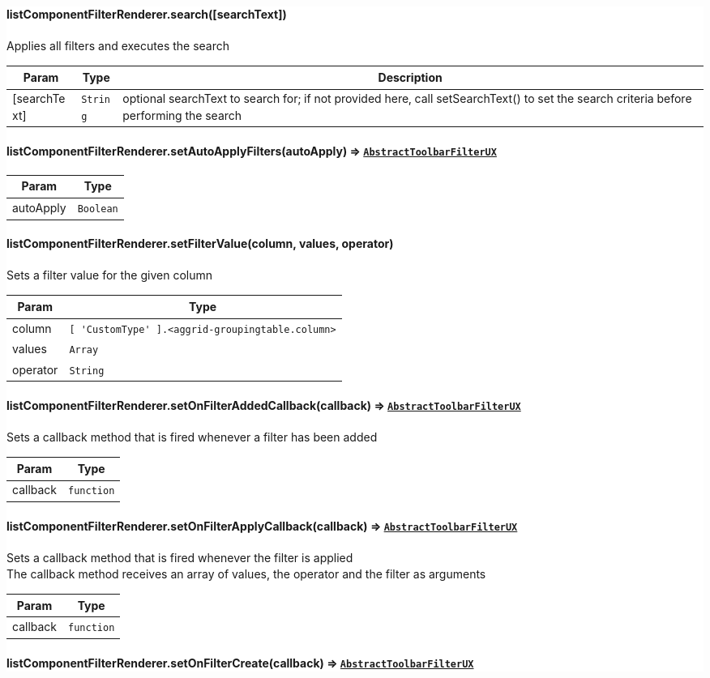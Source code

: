 #### listComponentFilterRenderer.search(\[searchText])

Applies all filters and executes the search

| Param         | Type     | Description                                                                                                                           |
| ------------- | -------- | ------------------------------------------------------------------------------------------------------------------------------------- |
| \[searchText] | `String` | optional searchText to search for; if not provided here, call setSearchText() to set the search criteria before performing the search |

#### listComponentFilterRenderer.setAutoApplyFilters(autoApply) ⇒ [`AbstractToolbarFilterUX`](api-svytoolbarfilter-v1.md#new\_AbstractToolbarFilterUX\_new)

| Param     | Type      |
| --------- | --------- |
| autoApply | `Boolean` |

#### listComponentFilterRenderer.setFilterValue(column, values, operator)

Sets a filter value for the given column

| Param    | Type                                             |
| -------- | ------------------------------------------------ |
| column   | `[ 'CustomType' ].<aggrid-groupingtable.column>` |
| values   | `Array`                                          |
| operator | `String`                                         |

#### listComponentFilterRenderer.setOnFilterAddedCallback(callback) ⇒ [`AbstractToolbarFilterUX`](api-svytoolbarfilter-v1.md#new\_AbstractToolbarFilterUX\_new)

Sets a callback method that is fired whenever a filter has been added

| Param    | Type       |
| -------- | ---------- |
| callback | `function` |

#### listComponentFilterRenderer.setOnFilterApplyCallback(callback) ⇒ [`AbstractToolbarFilterUX`](api-svytoolbarfilter-v1.md#new\_AbstractToolbarFilterUX\_new)

Sets a callback method that is fired whenever the filter is applied\
The callback method receives an array of values, the operator and the filter as arguments

| Param    | Type       |
| -------- | ---------- |
| callback | `function` |

#### listComponentFilterRenderer.setOnFilterCreate(callback) ⇒ [`AbstractToolbarFilterUX`](api-svytoolbarfilter-v1.md#new\_AbstractToolbarFilterUX\_new)
